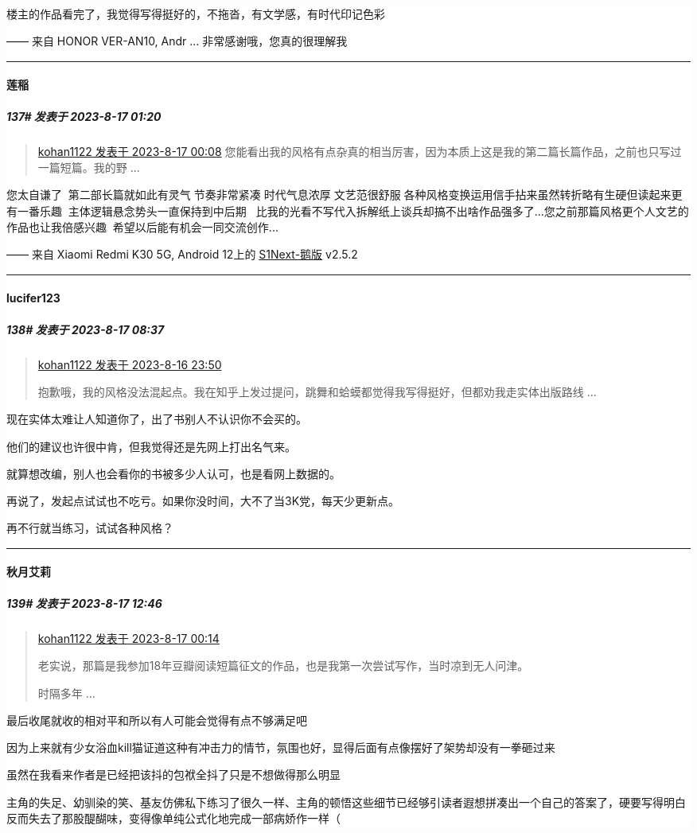 楼主的作品看完了，我觉得写得挺好的，不拖沓，有文学感，有时代印记色彩

—— 来自 HONOR VER-AN10, Andr ...</blockquote>
非常感谢哦，您真的很理解我


*****

####  莲稲  
##### 137#       发表于 2023-8-17 01:20

<blockquote><a href="httphttps://bbs.saraba1st.com/2b/forum.php?mod=redirect&amp;goto=findpost&amp;pid=62054556&amp;ptid=2148573" target="_blank">kohan1122 发表于 2023-8-17 00:08</a>
您能看出我的风格有点杂真的相当厉害，因为本质上这是我的第二篇长篇作品，之前也只写过一篇短篇。我的野 ...</blockquote>
您太自谦了  第二部长篇就如此有灵气 节奏非常紧凑 时代气息浓厚 文艺范很舒服 各种风格变换运用信手拈来虽然转折略有生硬但读起来更有一番乐趣  主体逻辑悬念势头一直保持到中后期   比我的光看不写代入拆解纸上谈兵却搞不出啥作品强多了...您之前那篇风格更个人文艺的作品也让我倍感兴趣  希望以后能有机会一同交流创作...

—— 来自 Xiaomi Redmi K30 5G, Android 12上的 [S1Next-鹅版](https://github.com/ykrank/S1-Next/releases) v2.5.2


*****

####  lucifer123  
##### 138#       发表于 2023-8-17 08:37

<blockquote><a href="httphttps://bbs.saraba1st.com/2b/forum.php?mod=redirect&amp;goto=findpost&amp;pid=62054377&amp;ptid=2148573" target="_blank">kohan1122 发表于 2023-8-16 23:50</a>

抱歉哦，我的风格没法混起点。我在知乎上发过提问，跳舞和蛤蟆都觉得我写得挺好，但都劝我走实体出版路线 ...</blockquote>
现在实体太难让人知道你了，出了书别人不认识你不会买的。

他们的建议也许很中肯，但我觉得还是先网上打出名气来。

就算想改编，别人也会看你的书被多少人认可，也是看网上数据的。

再说了，发起点试试也不吃亏。如果你没时间，大不了当3K党，每天少更新点。

再不行就当练习，试试各种风格？


*****

####  秋月艾莉  
##### 139#       发表于 2023-8-17 12:46

<blockquote><a href="httphttps://bbs.saraba1st.com/2b/forum.php?mod=redirect&amp;goto=findpost&amp;pid=62054598&amp;ptid=2148573" target="_blank">kohan1122 发表于 2023-8-17 00:14</a>

老实说，那篇是我参加18年豆瓣阅读短篇征文的作品，也是我第一次尝试写作，当时凉到无人问津。

时隔多年 ...</blockquote>
最后收尾就收的相对平和所以有人可能会觉得有点不够满足吧

因为上来就有少女浴血kill猫证道这种有冲击力的情节，氛围也好，显得后面有点像摆好了架势却没有一拳砸过来

虽然在我看来作者是已经把该抖的包袱全抖了只是不想做得那么明显

主角的失足、幼驯染的笑、基友仿佛私下练习了很久一样、主角的顿悟这些细节已经够引读者遐想拼凑出一个自己的答案了，硬要写得明白反而失去了那股醍醐味，变得像单纯公式化地完成一部病娇作一样（

